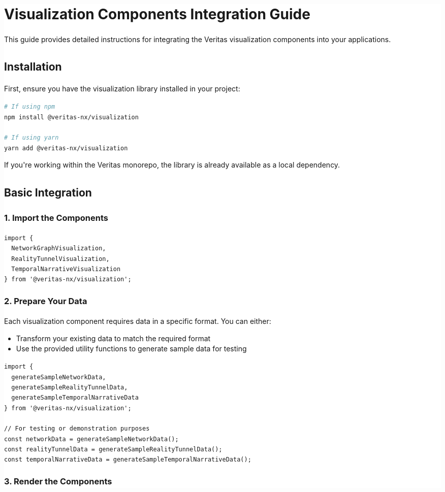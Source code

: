 # Visualization Components Integration Guide

This guide provides detailed instructions for integrating the Veritas visualization components into your applications.

## Installation

First, ensure you have the visualization library installed in your project:

```bash
# If using npm
npm install @veritas-nx/visualization

# If using yarn
yarn add @veritas-nx/visualization
```

If you're working within the Veritas monorepo, the library is already available as a local dependency.

## Basic Integration

### 1. Import the Components

```tsx
import { 
  NetworkGraphVisualization,
  RealityTunnelVisualization,
  TemporalNarrativeVisualization
} from '@veritas-nx/visualization';
```

### 2. Prepare Your Data

Each visualization component requires data in a specific format. You can either:

- Transform your existing data to match the required format
- Use the provided utility functions to generate sample data for testing

```tsx
import { 
  generateSampleNetworkData,
  generateSampleRealityTunnelData,
  generateSampleTemporalNarrativeData
} from '@veritas-nx/visualization';

// For testing or demonstration purposes
const networkData = generateSampleNetworkData();
const realityTunnelData = generateSampleRealityTunnelData();
const temporalNarrativeData = generateSampleTemporalNarrativeData();
```

### 3. Render the Components

